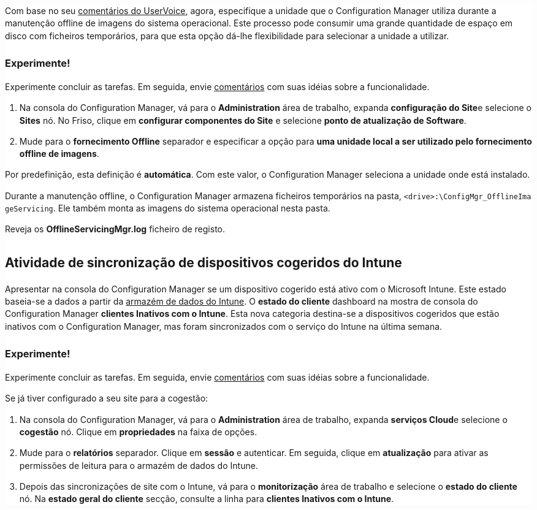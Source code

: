 
Com base no seu [comentários do UserVoice](https://configurationmanager.uservoice.com/forums/300492-ideas/suggestions/33506009-gui-option-for-offline-os-image-servicing-drive), agora, especifique a unidade que o Configuration Manager utiliza durante a manutenção offline de imagens do sistema operacional. Este processo pode consumir uma grande quantidade de espaço em disco com ficheiros temporários, para que esta opção dá-lhe flexibilidade para selecionar a unidade a utilizar. 


### <a name="try-it-out"></a>Experimente!

Experimente concluir as tarefas. Em seguida, envie [comentários](capabilities-in-technical-preview-1804.md#bkmk_feedback) com suas idéias sobre a funcionalidade.

1. Na consola do Configuration Manager, vá para o **Administration** área de trabalho, expanda **configuração do Site**e selecione o **Sites** nó. No Friso, clique em **configurar componentes do Site** e selecione **ponto de atualização de Software**.  

2. Mude para o **fornecimento Offline** separador e especificar a opção para **uma unidade local a ser utilizado pelo fornecimento offline de imagens**.  

Por predefinição, esta definição é **automática**. Com este valor, o Configuration Manager seleciona a unidade onde está instalado. 

Durante a manutenção offline, o Configuration Manager armazena ficheiros temporários na pasta, `<drive>:\ConfigMgr_OfflineImageServicing`. Ele também monta as imagens do sistema operacional nesta pasta. 

Reveja os **OfflineServicingMgr.log** ficheiro de registo. 



## <a name="bkmk_comgmt"></a> Atividade de sincronização de dispositivos cogeridos do Intune


Apresentar na consola do Configuration Manager se um dispositivo cogerido está ativo com o Microsoft Intune. Este estado baseia-se a dados a partir da [armazém de dados do Intune](https://docs.microsoft.com/intune/reports-nav-create-intune-reports). O **estado do cliente** dashboard na mostra de consola do Configuration Manager **clientes Inativos com o Intune**. Esta nova categoria destina-se a dispositivos cogeridos que estão inativos com o Configuration Manager, mas foram sincronizados com o serviço do Intune na última semana.


### <a name="try-it-out"></a>Experimente!

Experimente concluir as tarefas. Em seguida, envie [comentários](capabilities-in-technical-preview-1804.md#bkmk_feedback) com suas idéias sobre a funcionalidade.

Se já tiver configurado a seu site para a cogestão: 

1. Na consola do Configuration Manager, vá para o **Administration** área de trabalho, expanda **serviços Cloud**e selecione o **cogestão** nó. Clique em **propriedades** na faixa de opções.  

2. Mude para o **relatórios** separador. Clique em **sessão** e autenticar. Em seguida, clique em **atualização** para ativar as permissões de leitura para o armazém de dados do Intune.  

3. Depois das sincronizações de site com o Intune, vá para o **monitorização** área de trabalho e selecione o **estado do cliente** nó. Na **estado geral do cliente** secção, consulte a linha para **clientes Inativos com o Intune**.  
